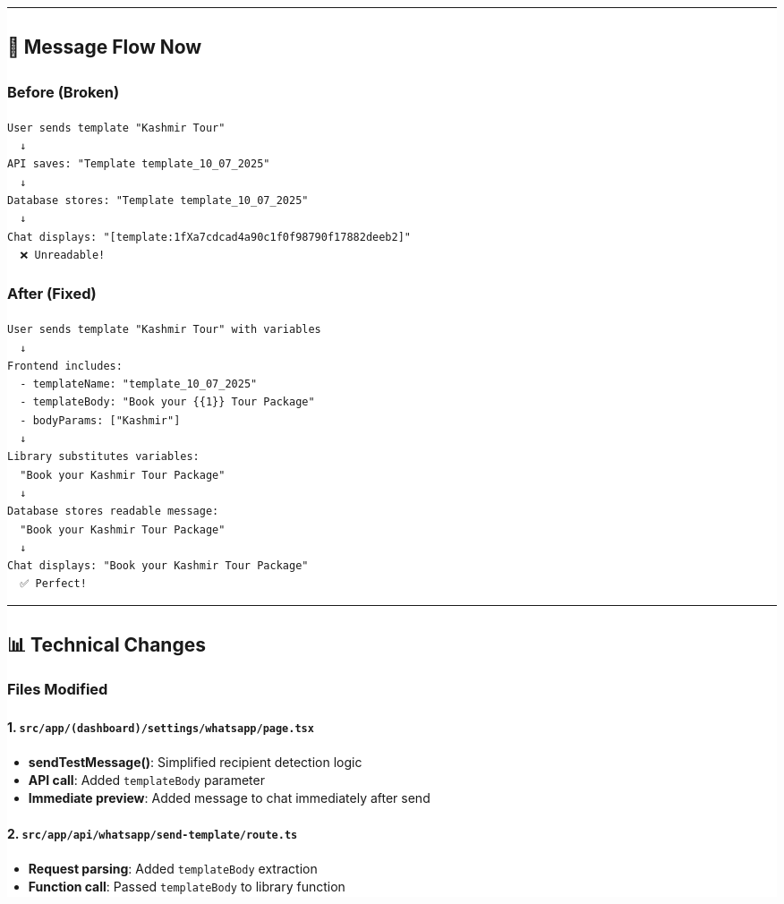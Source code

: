 ```typescript
```

---

## 🔄 Message Flow Now

### Before (Broken)
```
User sends template "Kashmir Tour"
  ↓
API saves: "Template template_10_07_2025"
  ↓
Database stores: "Template template_10_07_2025"
  ↓
Chat displays: "[template:1fXa7cdcad4a90c1f0f98790f17882deeb2]"
  ❌ Unreadable!
```

### After (Fixed)
```
User sends template "Kashmir Tour" with variables
  ↓
Frontend includes:
  - templateName: "template_10_07_2025"
  - templateBody: "Book your {{1}} Tour Package"
  - bodyParams: ["Kashmir"]
  ↓
Library substitutes variables:
  "Book your Kashmir Tour Package"
  ↓
Database stores readable message:
  "Book your Kashmir Tour Package"
  ↓
Chat displays: "Book your Kashmir Tour Package"
  ✅ Perfect!
```

---

## 📊 Technical Changes

### Files Modified

#### 1. `src/app/(dashboard)/settings/whatsapp/page.tsx`
- **sendTestMessage()**: Simplified recipient detection logic
- **API call**: Added `templateBody` parameter
- **Immediate preview**: Added message to chat immediately after send

#### 2. `src/app/api/whatsapp/send-template/route.ts`
- **Request parsing**: Added `templateBody` extraction
- **Function call**: Passed `templateBody` to library function
